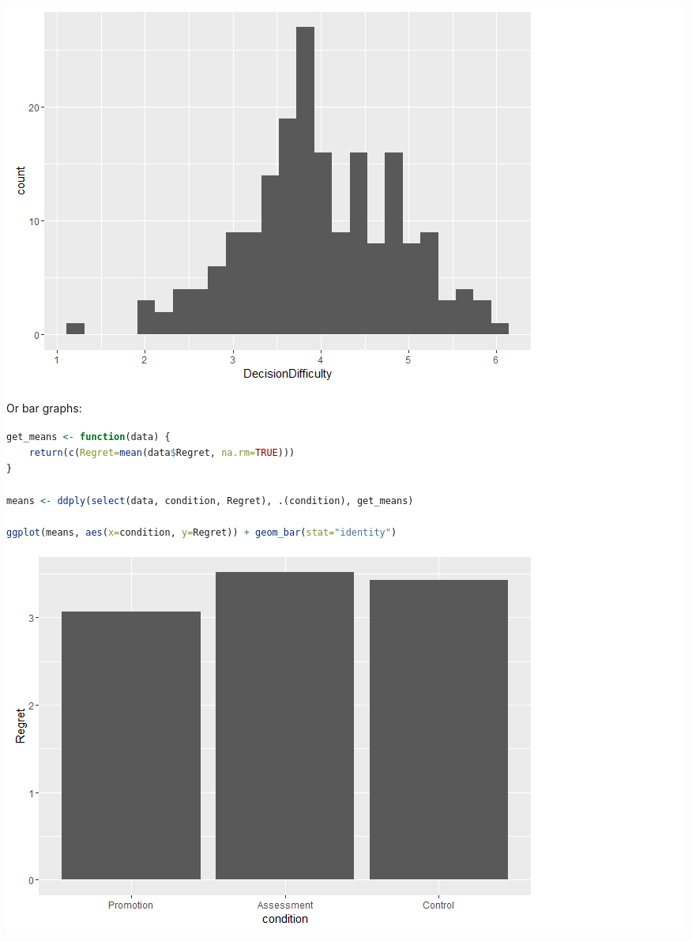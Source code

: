 ![](Graphing_Like_a_Boss_files/figure-html/histogram-1.png)

Or bar graphs:


```r
get_means <- function(data) {
    return(c(Regret=mean(data$Regret, na.rm=TRUE)))
}

means <- ddply(select(data, condition, Regret), .(condition), get_means)

ggplot(means, aes(x=condition, y=Regret)) + geom_bar(stat="identity")
```

![](Graphing_Like_a_Boss_files/figure-html/bar_graph-1.png)
